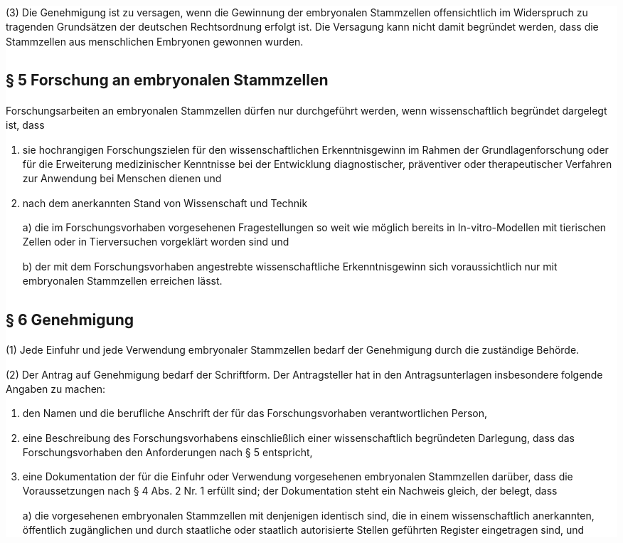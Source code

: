 


(3) Die Genehmigung ist zu versagen, wenn die Gewinnung der
embryonalen Stammzellen offensichtlich im Widerspruch zu tragenden
Grundsätzen der deutschen Rechtsordnung erfolgt ist. Die Versagung
kann nicht damit begründet werden, dass die Stammzellen aus
menschlichen Embryonen gewonnen wurden.

## § 5 Forschung an embryonalen Stammzellen

Forschungsarbeiten an embryonalen Stammzellen dürfen nur durchgeführt
werden, wenn wissenschaftlich begründet dargelegt ist, dass

1.  sie hochrangigen Forschungszielen für den wissenschaftlichen
    Erkenntnisgewinn im Rahmen der Grundlagenforschung oder für die
    Erweiterung medizinischer Kenntnisse bei der Entwicklung
    diagnostischer, präventiver oder therapeutischer Verfahren zur
    Anwendung bei Menschen dienen und


2.  nach dem anerkannten Stand von Wissenschaft und Technik

    a)  die im Forschungsvorhaben vorgesehenen Fragestellungen so weit wie
        möglich bereits in In-vitro-Modellen mit tierischen Zellen oder in
        Tierversuchen vorgeklärt worden sind und


    b)  der mit dem Forschungsvorhaben angestrebte wissenschaftliche
        Erkenntnisgewinn sich voraussichtlich nur mit embryonalen Stammzellen
        erreichen lässt.

## § 6 Genehmigung

(1) Jede Einfuhr und jede Verwendung embryonaler Stammzellen bedarf
der Genehmigung durch die zuständige Behörde.

(2) Der Antrag auf Genehmigung bedarf der Schriftform. Der
Antragsteller hat in den Antragsunterlagen insbesondere folgende
Angaben zu machen:

1.  den Namen und die berufliche Anschrift der für das Forschungsvorhaben
    verantwortlichen Person,


2.  eine Beschreibung des Forschungsvorhabens einschließlich einer
    wissenschaftlich begründeten Darlegung, dass das Forschungsvorhaben
    den Anforderungen nach § 5 entspricht,


3.  eine Dokumentation der für die Einfuhr oder Verwendung vorgesehenen
    embryonalen Stammzellen darüber, dass die Voraussetzungen nach § 4
    Abs. 2 Nr. 1 erfüllt sind; der Dokumentation steht ein Nachweis
    gleich, der belegt, dass

    a)  die vorgesehenen embryonalen Stammzellen mit denjenigen identisch
        sind, die in einem wissenschaftlich anerkannten, öffentlich
        zugänglichen und durch staatliche oder staatlich autorisierte Stellen
        geführten Register eingetragen sind, und
